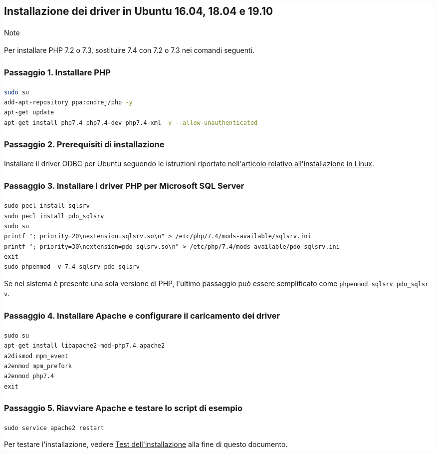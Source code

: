 ## <a name="installing-the-drivers-on-ubuntu-1604-1804-and-1910"></a>Installazione dei driver in Ubuntu 16.04, 18.04 e 19.10

> [!NOTE]
> Per installare PHP 7.2 o 7.3, sostituire 7.4 con 7.2 o 7.3 nei comandi seguenti.

### <a name="step-1-install-php"></a>Passaggio 1. Installare PHP
```bash
sudo su
add-apt-repository ppa:ondrej/php -y
apt-get update
apt-get install php7.4 php7.4-dev php7.4-xml -y --allow-unauthenticated
```
### <a name="step-2-install-prerequisites"></a>Passaggio 2. Prerequisiti di installazione
Installare il driver ODBC per Ubuntu seguendo le istruzioni riportate nell'[articolo relativo all'installazione in Linux](../../connect/odbc/linux-mac/installing-the-microsoft-odbc-driver-for-sql-server.md).

### <a name="step-3-install-the-php-drivers-for-microsoft-sql-server"></a>Passaggio 3. Installare i driver PHP per Microsoft SQL Server
```
sudo pecl install sqlsrv
sudo pecl install pdo_sqlsrv
sudo su
printf "; priority=20\nextension=sqlsrv.so\n" > /etc/php/7.4/mods-available/sqlsrv.ini
printf "; priority=30\nextension=pdo_sqlsrv.so\n" > /etc/php/7.4/mods-available/pdo_sqlsrv.ini
exit
sudo phpenmod -v 7.4 sqlsrv pdo_sqlsrv
```

Se nel sistema è presente una sola versione di PHP, l'ultimo passaggio può essere semplificato come `phpenmod sqlsrv pdo_sqlsrv`.

### <a name="step-4-install-apache-and-configure-driver-loading"></a>Passaggio 4. Installare Apache e configurare il caricamento dei driver
```
sudo su
apt-get install libapache2-mod-php7.4 apache2
a2dismod mpm_event
a2enmod mpm_prefork
a2enmod php7.4
exit
```
### <a name="step-5-restart-apache-and-test-the-sample-script"></a>Passaggio 5. Riavviare Apache e testare lo script di esempio
```
sudo service apache2 restart
```
Per testare l'installazione, vedere [Test dell'installazione](#testing-your-installation) alla fine di questo documento.
